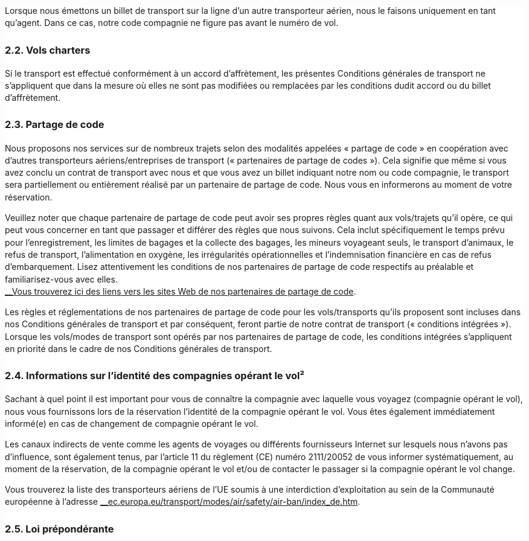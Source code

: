 Lorsque nous émettons un billet de transport sur la ligne d’un autre transporteur aérien, nous le faisons uniquement en tant qu’agent. Dans ce cas, notre code compagnie ne figure pas avant le numéro de vol.

### 2.2. Vols charters

Si le transport est effectué conformément à un accord d’affrètement, les présentes Conditions générales de transport ne s’appliquent que dans la mesure où elles ne sont pas modifiées ou remplacées par les conditions dudit accord ou du billet d’affrètement.

### 2.3. Partage de code

Nous proposons nos services sur de nombreux trajets selon des modalités appelées « partage de code » en coopération avec d’autres transporteurs aériens/entreprises de transport (« partenaires de partage de codes »). Cela signifie que même si vous avez conclu un contrat de transport avec nous et que vous avez un billet indiquant notre nom ou code compagnie, le transport sera partiellement ou entièrement réalisé par un partenaire de partage de code. Nous vous en informerons au moment de votre réservation.

Veuillez noter que chaque partenaire de partage de code peut avoir ses propres règles quant aux vols/trajets qu’il opère, ce qui peut vous concerner en tant que passager et différer des règles que nous suivons. Cela inclut spécifiquement le temps prévu pour l’enregistrement, les limites de bagages et la collecte des bagages, les mineurs voyageant seuls, le transport d’animaux, le refus de transport, l’alimentation en oxygène, les irrégularités opérationnelles et l’indemnisation financière en cas de refus d’embarquement. Lisez attentivement les conditions de nos partenaires de partage de code respectifs au préalable et familiarisez-vous avec elles.  
[_​_Vous trouverez ici des liens vers les sites Web de nos partenaires de partage de code](http://www.austrian.com/fr/fr/footer-pages/partner#codeshare-partners).

Les règles et réglementations de nos partenaires de partage de code pour les vols/transports qu’ils proposent sont incluses dans nos Conditions générales de transport et par conséquent, feront partie de notre contrat de transport (« conditions intégrées »). Lorsque les vols/modes de transport sont opérés par nos partenaires de partage de code, les conditions intégrées s’appliquent en priorité dans le cadre de nos Conditions générales de transport.

### 2.4. Informations sur l’identité des compagnies opérant le vol²

Sachant à quel point il est important pour vous de connaître la compagnie avec laquelle vous voyagez (compagnie opérant le vol), nous vous fournissons lors de la réservation l’identité de la compagnie opérant le vol. Vous êtes également immédiatement informé(e) en cas de changement de compagnie opérant le vol.

Les canaux indirects de vente comme les agents de voyages ou différents fournisseurs Internet sur lesquels nous n’avons pas d’influence, sont également tenus, par l’article 11 du règlement (CE) numéro 2111/20052 de vous informer systématiquement, au moment de la réservation, de la compagnie opérant le vol et/ou de contacter le passager si la compagnie opérant le vol change.  

Vous trouverez la liste des transporteurs aériens de l’UE soumis à une interdiction d’exploitation au sein de la Communauté européenne à l’adresse [_​_ec.europa.eu/transport/modes/air/safety/air-ban/index\_de.htm](http://ec.europa.eu/transport/modes/air/safety/air-ban/index_de.htm).

### 2.5. Loi prépondérante
